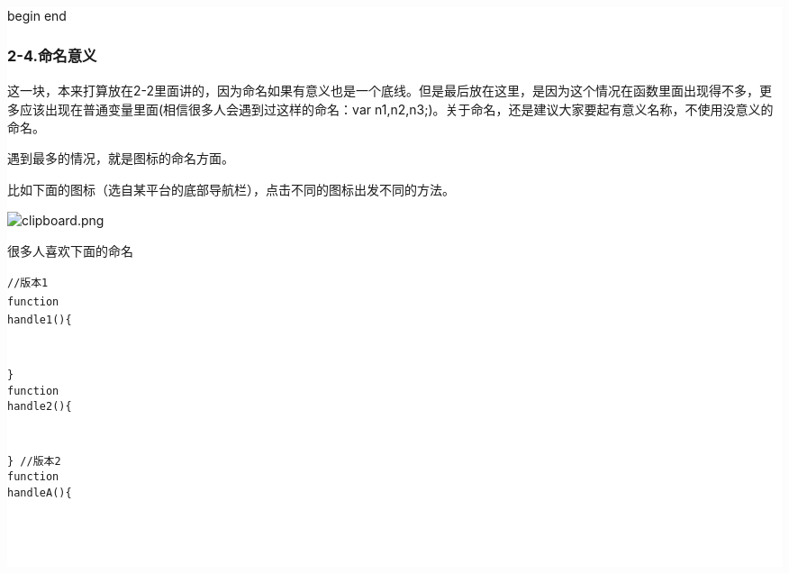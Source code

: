 <tr>
<td>begin</td>
<td>end</td>
</tr>
</tbody></table>
<h3 id="articleHeader5">2-4.命名意义</h3>
<p>这一块，本来打算放在2-2里面讲的，因为命名如果有意义也是一个底线。但是最后放在这里，是因为这个情况在函数里面出现得不多，更多应该出现在普通变量里面(相信很多人会遇到过这样的命名：var n1,n2,n3;)。关于命名，还是建议大家要起有意义名称，不使用没意义的命名。</p>
<p>遇到最多的情况，就是图标的命名方面。</p>
<p>比如下面的图标（选自某平台的底部导航栏），点击不同的图标出发不同的方法。</p>
<p><span class="img-wrap"><img data-src="/img/bV56G8?w=303&amp;h=55" src="https://static.alili.tech/img/bV56G8?w=303&amp;h=55" alt="clipboard.png" title="clipboard.png" style="cursor: pointer;"></span></p>
<p>很多人喜欢下面的命名</p>
<div class="widget-codetool" style="display:none;">
      <div class="widget-codetool--inner">
      <span class="selectCode code-tool" data-toggle="tooltip" data-placement="top" title="" data-original-title="全选"></span>
      <span type="button" class="copyCode code-tool" data-toggle="tooltip" data-placement="top" data-clipboard-text="//版本1
function handle1(){

}
function handle2(){

}
//版本2
function handleA(){

}
function handleB(){

}
//版本3
function handleOne(){

}
function handleTwo(){

}
" title="" data-original-title="复制"></span>
      <span type="button" class="saveToNote code-tool" data-toggle="tooltip" data-placement="top" title="" data-original-title="放进笔记"></span>
      </div>
      </div><pre class="hljs actionscript"><code><span class="hljs-comment">//版本1</span>
<span class="hljs-function"><span class="hljs-keyword">function</span> <span class="hljs-title">handle1</span><span class="hljs-params">()</span></span>{

}
<span class="hljs-function"><span class="hljs-keyword">function</span> <span class="hljs-title">handle2</span><span class="hljs-params">()</span></span>{

}
<span class="hljs-comment">//版本2</span>
<span class="hljs-function"><span class="hljs-keyword">function</span> <span class="hljs-title">handleA</span><span class="hljs-params">()</span></span>{
